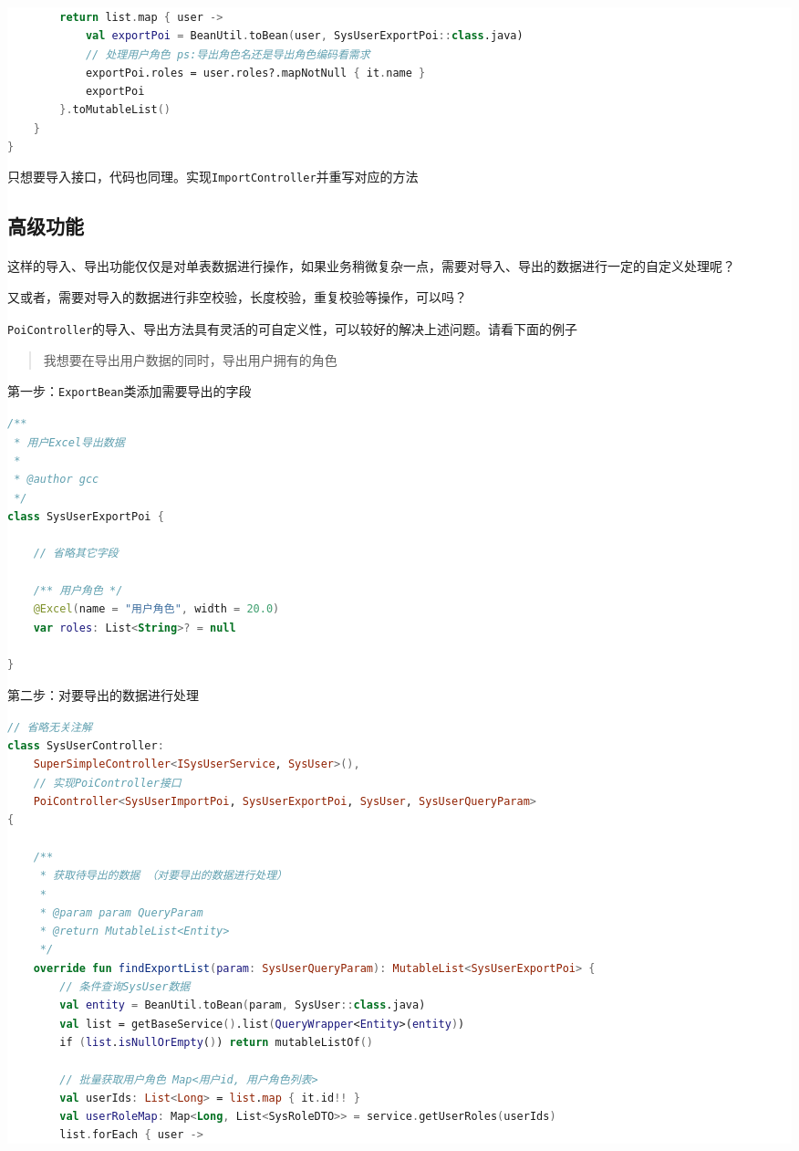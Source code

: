 ```kotlin
        return list.map { user ->
            val exportPoi = BeanUtil.toBean(user, SysUserExportPoi::class.java)
            // 处理用户角色 ps:导出角色名还是导出角色编码看需求
            exportPoi.roles = user.roles?.mapNotNull { it.name }
            exportPoi
        }.toMutableList()
    }
}
```

只想要导入接口，代码也同理。实现`ImportController`并重写对应的方法

## 高级功能

这样的导入、导出功能仅仅是对单表数据进行操作，如果业务稍微复杂一点，需要对导入、导出的数据进行一定的自定义处理呢？

又或者，需要对导入的数据进行非空校验，长度校验，重复校验等操作，可以吗？

`PoiController`的导入、导出方法具有灵活的可自定义性，可以较好的解决上述问题。请看下面的例子

> 我想要在导出用户数据的同时，导出用户拥有的角色

第一步：`ExportBean`类添加需要导出的字段

```kotlin
/**
 * 用户Excel导出数据
 *
 * @author gcc
 */
class SysUserExportPoi {

    // 省略其它字段

    /** 用户角色 */
    @Excel(name = "用户角色", width = 20.0)
    var roles: List<String>? = null
    
}
```

第二步：对要导出的数据进行处理

```kotlin
// 省略无关注解
class SysUserController:
    SuperSimpleController<ISysUserService, SysUser>(),
    // 实现PoiController接口
    PoiController<SysUserImportPoi, SysUserExportPoi, SysUser, SysUserQueryParam>
{

    /**
     * 获取待导出的数据 （对要导出的数据进行处理）
     *
     * @param param QueryParam
     * @return MutableList<Entity>
     */
    override fun findExportList(param: SysUserQueryParam): MutableList<SysUserExportPoi> {
        // 条件查询SysUser数据
        val entity = BeanUtil.toBean(param, SysUser::class.java)
        val list = getBaseService().list(QueryWrapper<Entity>(entity))
        if (list.isNullOrEmpty()) return mutableListOf()

        // 批量获取用户角色 Map<用户id, 用户角色列表>
        val userIds: List<Long> = list.map { it.id!! }
        val userRoleMap: Map<Long, List<SysRoleDTO>> = service.getUserRoles(userIds)
        list.forEach { user ->
```